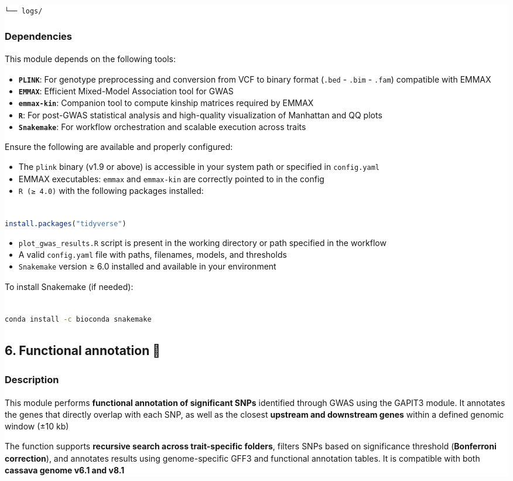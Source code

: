 ``` markdown
└── logs/

```

### Dependencies

This module depends on the following tools:

- **`PLINK`**: For genotype preprocessing and conversion from VCF to binary format (`.bed` - `.bim` - `.fam`) compatible with EMMAX
- **`EMMAX`**: Efficient Mixed-Model Association tool for GWAS
- **`emmax-kin`**: Companion tool to compute kinship matrices required by EMMAX
- **`R`**: For post-GWAS statistical analysis and high-quality visualization of Manhattan and QQ plots
- **`Snakemake`**: For workflow orchestration and scalable execution across traits

Ensure the following are available and properly configured:

- The `plink` binary (v1.9 or above) is accessible in your system path or specified in `config.yaml`
- EMMAX executables: `emmax` and `emmax-kin` are correctly pointed to in the config
- `R (≥ 4.0)` with the following packages installed:

``` R 

install.packages("tidyverse")

```

- `plot_gwas_results.R` script is present in the working directory or path specified in the workflow
- A valid `config.yaml` file with paths, filenames, models, and thresholds
- `Snakemake` version ≥ 6.0 installed and available in your environment

To install Snakemake (if needed):

``` bash 

conda install -c bioconda snakemake

```





## 6. Functional annotation 🧾

### Description

This module performs **functional annotation of significant SNPs** identified through GWAS using the GAPIT3 module. It annotates the genes that directly overlap with each SNP, as well as the closest **upstream and downstream genes** within a defined genomic window (±10 kb)

The function supports **recursive search across trait-specific folders**, filters SNPs based on significance threshold (**Bonferroni correction**), and annotates results using genome-specific GFF3 and functional annotation tables. It is compatible with both **cassava genome v6.1 and v8.1**
